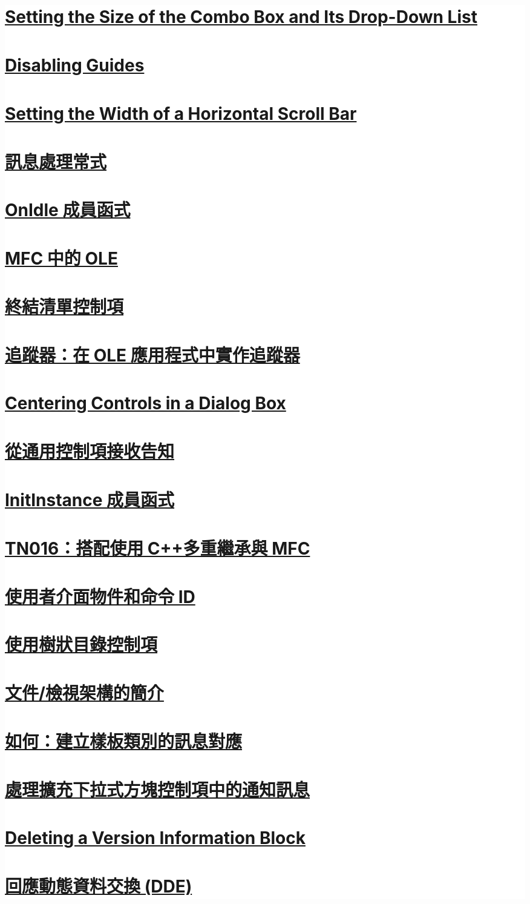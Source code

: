 # [Setting the Size of the Combo Box and Its Drop-Down List](setting-the-size-of-the-combo-box-and-its-drop-down-list.md)
# [Disabling Guides](disabling-guides.md)
# [Setting the Width of a Horizontal Scroll Bar](setting-the-width-of-a-horizontal-scroll-bar.md)
# [訊息處理常式](message-handlers.md)
# [OnIdle 成員函式](onidle-member-function.md)
# [MFC 中的 OLE](ole-in-mfc.md)
# [終結清單控制項](destroying-the-list-control.md)
# [追蹤器：在 OLE 應用程式中實作追蹤器](trackers-implementing-trackers-in-your-ole-application.md)
# [Centering Controls in a Dialog Box](centering-controls-in-a-dialog-box.md)
# [從通用控制項接收告知](receiving-notification-from-common-controls.md)
# [InitInstance 成員函式](initinstance-member-function.md)
# [TN016：搭配使用 C++多重繼承與 MFC](tn016-using-cpp-multiple-inheritance-with-mfc.md)
# [使用者介面物件和命令 ID](user-interface-objects-and-command-ids.md)
# [使用樹狀目錄控制項](using-tree-controls.md)
# [文件/檢視架構的簡介](a-portrait-of-the-document-view-architecture.md)
# [如何：建立樣板類別的訊息對應](how-to-create-a-message-map-for-a-template-class.md)
# [處理擴充下拉式方塊控制項中的通知訊息](processing-notification-messages-in-extended-combo-box-controls.md)
# [Deleting a Version Information Block](deleting-a-version-information-block.md)
# [回應動態資料交換 (DDE)](responding-to-dynamic-data-exchange-dde.md)